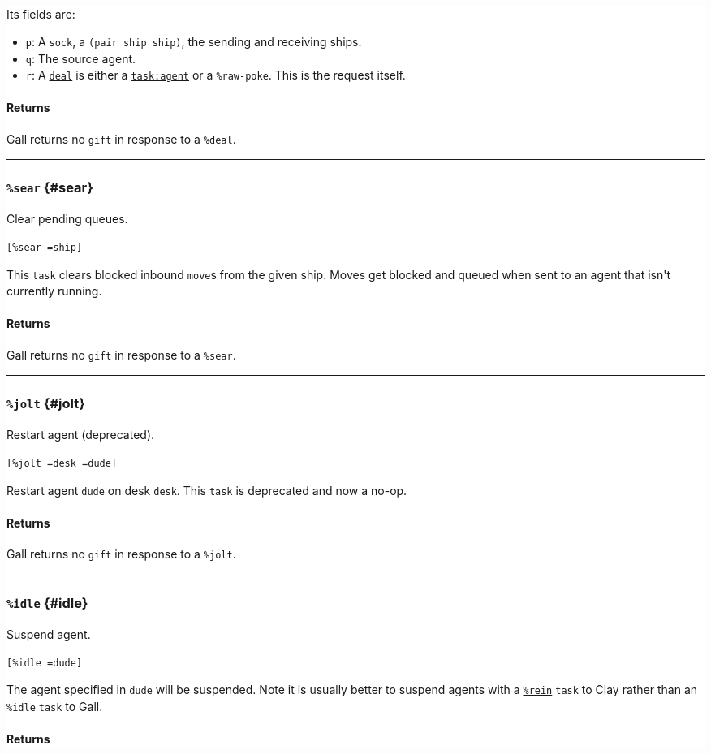 Its fields are:

- `p`: A `sock`, a `(pair ship ship)`, the sending and receiving ships.
- `q`: The source agent.
- `r`: A [`deal`](data-types.md#deal) is either a [`task:agent`](data-types.md#taskagent) or a `%raw-poke`. This is the request itself.

#### Returns

Gall returns no `gift` in response to a `%deal`.

---

### `%sear` {#sear}

Clear pending queues.

```hoon
[%sear =ship]
```

This `task` clears blocked inbound `move`s from the given ship. Moves get blocked and queued when sent to an agent that isn't currently running.

#### Returns

Gall returns no `gift` in response to a `%sear`.

---

### `%jolt` {#jolt}

Restart agent (deprecated).

```hoon
[%jolt =desk =dude]
```

Restart agent `dude` on desk `desk`. This `task` is deprecated and now a no-op.

#### Returns

Gall returns no `gift` in response to a `%jolt`.

---

### `%idle` {#idle}

Suspend agent.

```hoon
[%idle =dude]
```

The agent specified in `dude` will be suspended. Note it is usually better to suspend agents with a [`%rein`](../clay/tasks.md#rein---force-apps) `task` to Clay rather than an `%idle` `task` to Gall.

#### Returns
